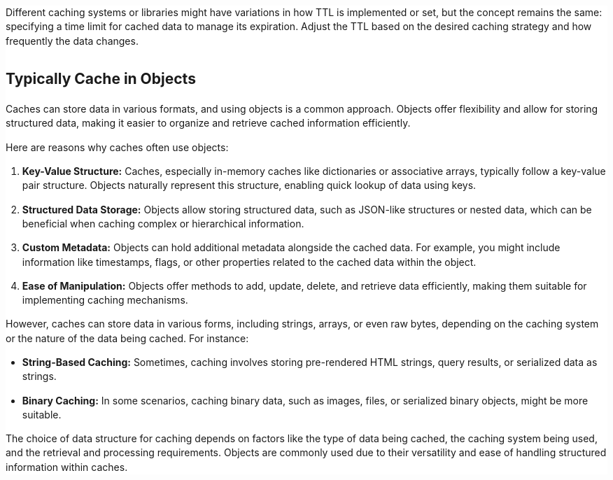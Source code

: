 Different caching systems or libraries might have variations in how TTL is implemented or set, but the concept remains the same: specifying a time limit for cached data to manage its expiration. Adjust the TTL based on the desired caching strategy and how frequently the data changes.

## Typically Cache in Objects

Caches can store data in various formats, and using objects is a common approach. Objects offer flexibility and allow for storing structured data, making it easier to organize and retrieve cached information efficiently.

Here are reasons why caches often use objects:

1. **Key-Value Structure:** Caches, especially in-memory caches like dictionaries or associative arrays, typically follow a key-value pair structure. Objects naturally represent this structure, enabling quick lookup of data using keys.

2. **Structured Data Storage:** Objects allow storing structured data, such as JSON-like structures or nested data, which can be beneficial when caching complex or hierarchical information.

3. **Custom Metadata:** Objects can hold additional metadata alongside the cached data. For example, you might include information like timestamps, flags, or other properties related to the cached data within the object.

4. **Ease of Manipulation:** Objects offer methods to add, update, delete, and retrieve data efficiently, making them suitable for implementing caching mechanisms.

However, caches can store data in various forms, including strings, arrays, or even raw bytes, depending on the caching system or the nature of the data being cached. For instance:

- **String-Based Caching:** Sometimes, caching involves storing pre-rendered HTML strings, query results, or serialized data as strings.
  
- **Binary Caching:** In some scenarios, caching binary data, such as images, files, or serialized binary objects, might be more suitable.

The choice of data structure for caching depends on factors like the type of data being cached, the caching system being used, and the retrieval and processing requirements. Objects are commonly used due to their versatility and ease of handling structured information within caches.